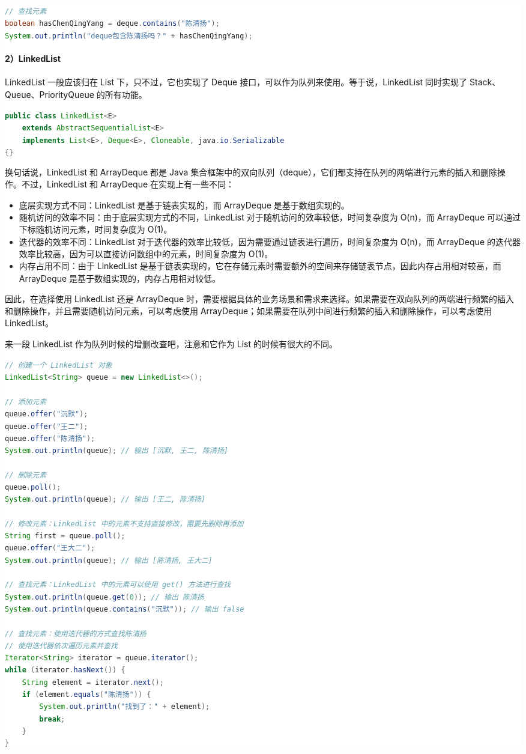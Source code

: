 ```java
// 查找元素
boolean hasChenQingYang = deque.contains("陈清扬");
System.out.println("deque包含陈清扬吗？" + hasChenQingYang);
```

#### **2）LinkedList**

LinkedList 一般应该归在 List 下，只不过，它也实现了 Deque 接口，可以作为队列来使用。等于说，LinkedList 同时实现了 Stack、Queue、PriorityQueue 的所有功能。

```java
public class LinkedList<E>
    extends AbstractSequentialList<E>
    implements List<E>, Deque<E>, Cloneable, java.io.Serializable
{}
```

换句话说，LinkedList 和 ArrayDeque 都是 Java 集合框架中的双向队列（deque），它们都支持在队列的两端进行元素的插入和删除操作。不过，LinkedList 和 ArrayDeque 在实现上有一些不同：

- 底层实现方式不同：LinkedList 是基于链表实现的，而 ArrayDeque 是基于数组实现的。
- 随机访问的效率不同：由于底层实现方式的不同，LinkedList 对于随机访问的效率较低，时间复杂度为 O(n)，而 ArrayDeque 可以通过下标随机访问元素，时间复杂度为 O(1)。
- 迭代器的效率不同：LinkedList 对于迭代器的效率比较低，因为需要通过链表进行遍历，时间复杂度为 O(n)，而 ArrayDeque 的迭代器效率比较高，因为可以直接访问数组中的元素，时间复杂度为 O(1)。
- 内存占用不同：由于 LinkedList 是基于链表实现的，它在存储元素时需要额外的空间来存储链表节点，因此内存占用相对较高，而 ArrayDeque 是基于数组实现的，内存占用相对较低。

因此，在选择使用 LinkedList 还是 ArrayDeque 时，需要根据具体的业务场景和需求来选择。如果需要在双向队列的两端进行频繁的插入和删除操作，并且需要随机访问元素，可以考虑使用 ArrayDeque；如果需要在队列中间进行频繁的插入和删除操作，可以考虑使用 LinkedList。

来一段 LinkedList 作为队列时候的增删改查吧，注意和它作为 List 的时候有很大的不同。

```java
// 创建一个 LinkedList 对象
LinkedList<String> queue = new LinkedList<>();

// 添加元素
queue.offer("沉默");
queue.offer("王二");
queue.offer("陈清扬");
System.out.println(queue); // 输出 [沉默, 王二, 陈清扬]

// 删除元素
queue.poll();
System.out.println(queue); // 输出 [王二, 陈清扬]

// 修改元素：LinkedList 中的元素不支持直接修改，需要先删除再添加
String first = queue.poll();
queue.offer("王大二");
System.out.println(queue); // 输出 [陈清扬, 王大二]

// 查找元素：LinkedList 中的元素可以使用 get() 方法进行查找
System.out.println(queue.get(0)); // 输出 陈清扬
System.out.println(queue.contains("沉默")); // 输出 false

// 查找元素：使用迭代器的方式查找陈清扬
// 使用迭代器依次遍历元素并查找
Iterator<String> iterator = queue.iterator();
while (iterator.hasNext()) {
    String element = iterator.next();
    if (element.equals("陈清扬")) {
        System.out.println("找到了：" + element);
        break;
    }
}
```
